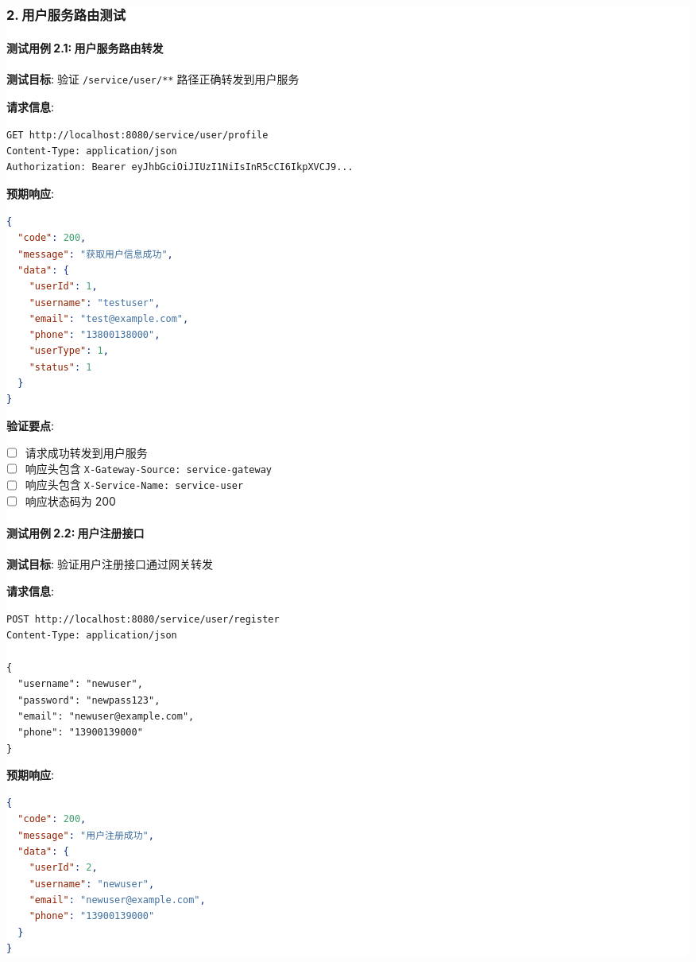 ### 2. 用户服务路由测试

#### 测试用例 2.1: 用户服务路由转发
**测试目标**: 验证 `/service/user/**` 路径正确转发到用户服务

**请求信息**:
```http
GET http://localhost:8080/service/user/profile
Content-Type: application/json
Authorization: Bearer eyJhbGciOiJIUzI1NiIsInR5cCI6IkpXVCJ9...
```

**预期响应**:
```json
{
  "code": 200,
  "message": "获取用户信息成功",
  "data": {
    "userId": 1,
    "username": "testuser",
    "email": "test@example.com",
    "phone": "13800138000",
    "userType": 1,
    "status": 1
  }
}
```

**验证要点**:
- [ ] 请求成功转发到用户服务
- [ ] 响应头包含 `X-Gateway-Source: service-gateway`
- [ ] 响应头包含 `X-Service-Name: service-user`
- [ ] 响应状态码为 200

#### 测试用例 2.2: 用户注册接口
**测试目标**: 验证用户注册接口通过网关转发

**请求信息**:
```http
POST http://localhost:8080/service/user/register
Content-Type: application/json

{
  "username": "newuser",
  "password": "newpass123",
  "email": "newuser@example.com",
  "phone": "13900139000"
}
```

**预期响应**:
```json
{
  "code": 200,
  "message": "用户注册成功",
  "data": {
    "userId": 2,
    "username": "newuser",
    "email": "newuser@example.com",
    "phone": "13900139000"
  }
}
```
